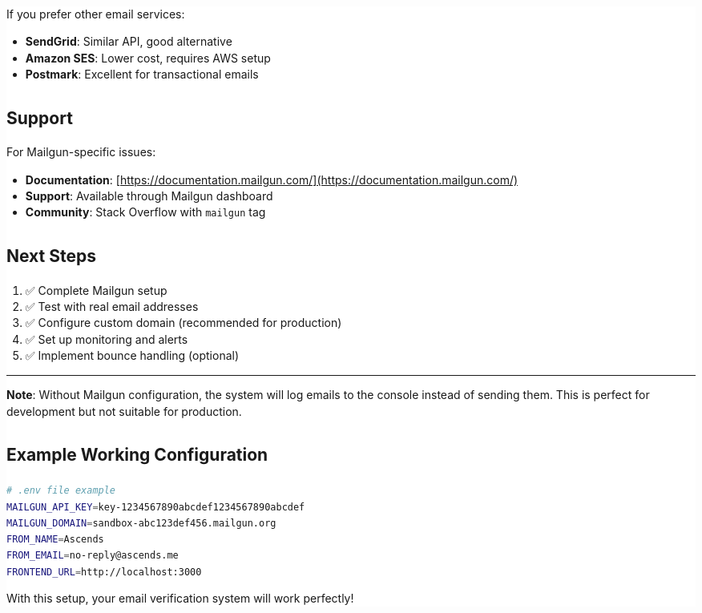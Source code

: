 If you prefer other email services:
- **SendGrid**: Similar API, good alternative
- **Amazon SES**: Lower cost, requires AWS setup
- **Postmark**: Excellent for transactional emails

## Support

For Mailgun-specific issues:
- **Documentation**: [https://documentation.mailgun.com/](https://documentation.mailgun.com/)
- **Support**: Available through Mailgun dashboard
- **Community**: Stack Overflow with `mailgun` tag

## Next Steps

1. ✅ Complete Mailgun setup
2. ✅ Test with real email addresses
3. ✅ Configure custom domain (recommended for production)
4. ✅ Set up monitoring and alerts
5. ✅ Implement bounce handling (optional)

---

**Note**: Without Mailgun configuration, the system will log emails to the console instead of sending them. This is perfect for development but not suitable for production.

## Example Working Configuration

```bash
# .env file example
MAILGUN_API_KEY=key-1234567890abcdef1234567890abcdef
MAILGUN_DOMAIN=sandbox-abc123def456.mailgun.org
FROM_NAME=Ascends
FROM_EMAIL=no-reply@ascends.me
FRONTEND_URL=http://localhost:3000
```

With this setup, your email verification system will work perfectly! 